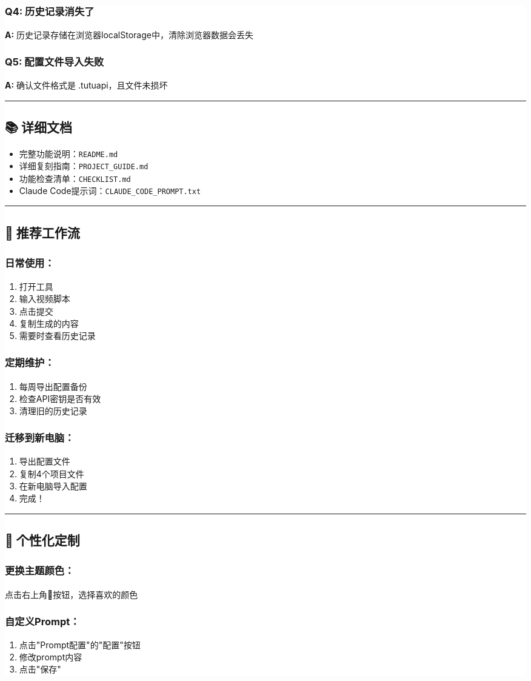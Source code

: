 ### Q4: 历史记录消失了
**A:** 历史记录存储在浏览器localStorage中，清除浏览器数据会丢失

### Q5: 配置文件导入失败
**A:** 确认文件格式是 .tutuapi，且文件未损坏

---

## 📚 详细文档

- 完整功能说明：`README.md`
- 详细复刻指南：`PROJECT_GUIDE.md`
- 功能检查清单：`CHECKLIST.md`
- Claude Code提示词：`CLAUDE_CODE_PROMPT.txt`

---

## 🎯 推荐工作流

### 日常使用：
1. 打开工具
2. 输入视频脚本
3. 点击提交
4. 复制生成的内容
5. 需要时查看历史记录

### 定期维护：
1. 每周导出配置备份
2. 检查API密钥是否有效
3. 清理旧的历史记录

### 迁移到新电脑：
1. 导出配置文件
2. 复制4个项目文件
3. 在新电脑导入配置
4. 完成！

---

## 🎨 个性化定制

### 更换主题颜色：
点击右上角🎨按钮，选择喜欢的颜色

### 自定义Prompt：
1. 点击"Prompt配置"的"配置"按钮
2. 修改prompt内容
3. 点击"保存"
